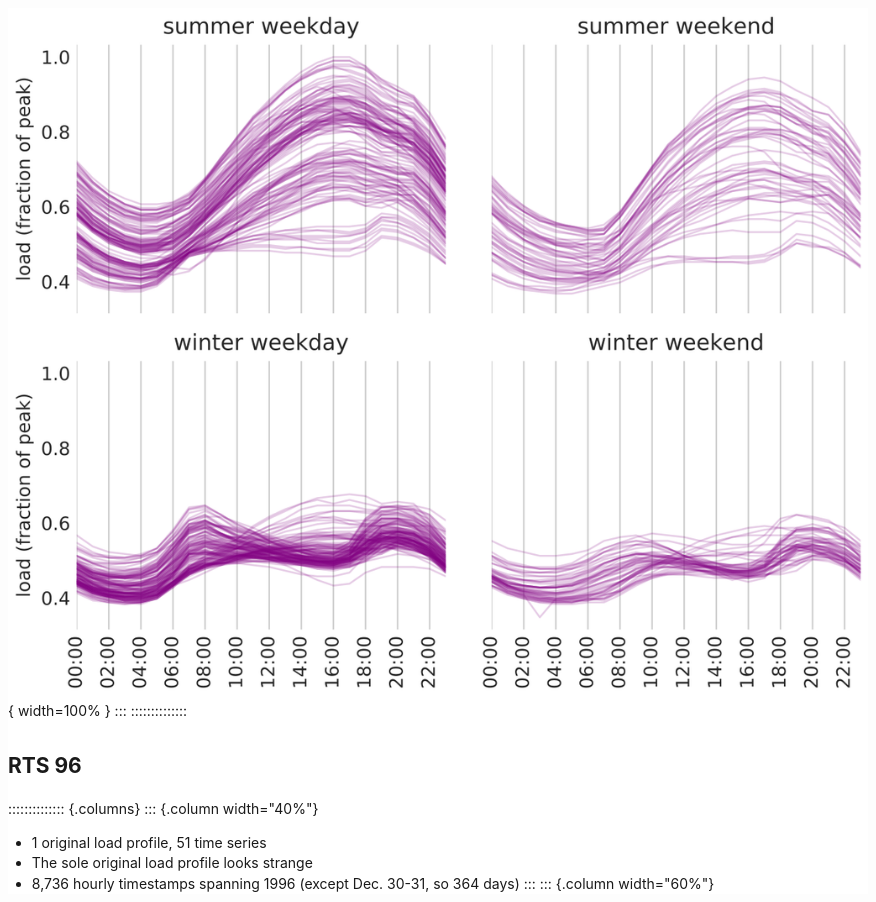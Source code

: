 ![_A WECC time series_](images/wecc_season_weekday.svg){ width=100% }
:::
::::::::::::::

## RTS 96
:::::::::::::: {.columns}
::: {.column width="40%"}
- 1 original load profile, 51 time series
- The sole original load profile looks strange
- 8,736 hourly timestamps spanning 1996 (except Dec. 30-31, so 364 days)
:::
::: {.column width="60%"}